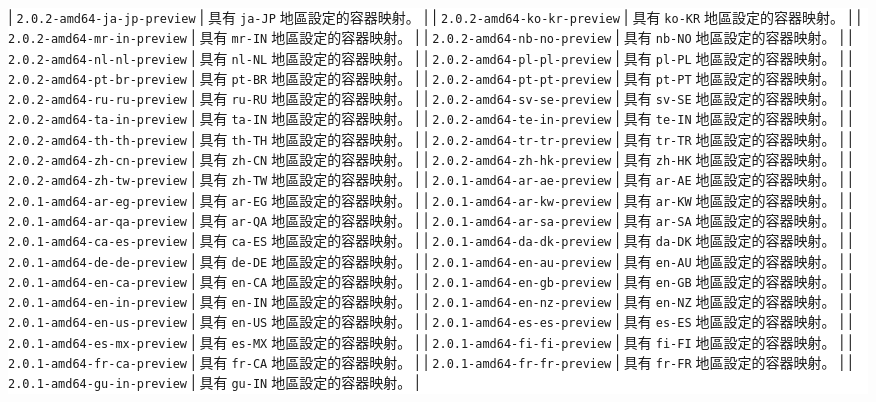 | `2.0.2-amd64-ja-jp-preview` | 具有 `ja-JP` 地區設定的容器映射。 |
| `2.0.2-amd64-ko-kr-preview` | 具有 `ko-KR` 地區設定的容器映射。 |
| `2.0.2-amd64-mr-in-preview` | 具有 `mr-IN` 地區設定的容器映射。 |
| `2.0.2-amd64-nb-no-preview` | 具有 `nb-NO` 地區設定的容器映射。 |
| `2.0.2-amd64-nl-nl-preview` | 具有 `nl-NL` 地區設定的容器映射。 |
| `2.0.2-amd64-pl-pl-preview` | 具有 `pl-PL` 地區設定的容器映射。 |
| `2.0.2-amd64-pt-br-preview` | 具有 `pt-BR` 地區設定的容器映射。 |
| `2.0.2-amd64-pt-pt-preview` | 具有 `pt-PT` 地區設定的容器映射。 |
| `2.0.2-amd64-ru-ru-preview` | 具有 `ru-RU` 地區設定的容器映射。 |
| `2.0.2-amd64-sv-se-preview` | 具有 `sv-SE` 地區設定的容器映射。 |
| `2.0.2-amd64-ta-in-preview` | 具有 `ta-IN` 地區設定的容器映射。 |
| `2.0.2-amd64-te-in-preview` | 具有 `te-IN` 地區設定的容器映射。 |
| `2.0.2-amd64-th-th-preview` | 具有 `th-TH` 地區設定的容器映射。 |
| `2.0.2-amd64-tr-tr-preview` | 具有 `tr-TR` 地區設定的容器映射。 |
| `2.0.2-amd64-zh-cn-preview` | 具有 `zh-CN` 地區設定的容器映射。 |
| `2.0.2-amd64-zh-hk-preview` | 具有 `zh-HK` 地區設定的容器映射。 |
| `2.0.2-amd64-zh-tw-preview` | 具有 `zh-TW` 地區設定的容器映射。 |
| `2.0.1-amd64-ar-ae-preview` | 具有 `ar-AE` 地區設定的容器映射。 |
| `2.0.1-amd64-ar-eg-preview` | 具有 `ar-EG` 地區設定的容器映射。 |
| `2.0.1-amd64-ar-kw-preview` | 具有 `ar-KW` 地區設定的容器映射。 |
| `2.0.1-amd64-ar-qa-preview` | 具有 `ar-QA` 地區設定的容器映射。 |
| `2.0.1-amd64-ar-sa-preview` | 具有 `ar-SA` 地區設定的容器映射。 |
| `2.0.1-amd64-ca-es-preview` | 具有 `ca-ES` 地區設定的容器映射。 |
| `2.0.1-amd64-da-dk-preview` | 具有 `da-DK` 地區設定的容器映射。 |
| `2.0.1-amd64-de-de-preview` | 具有 `de-DE` 地區設定的容器映射。 |
| `2.0.1-amd64-en-au-preview` | 具有 `en-AU` 地區設定的容器映射。 |
| `2.0.1-amd64-en-ca-preview` | 具有 `en-CA` 地區設定的容器映射。 |
| `2.0.1-amd64-en-gb-preview` | 具有 `en-GB` 地區設定的容器映射。 |
| `2.0.1-amd64-en-in-preview` | 具有 `en-IN` 地區設定的容器映射。 |
| `2.0.1-amd64-en-nz-preview` | 具有 `en-NZ` 地區設定的容器映射。 |
| `2.0.1-amd64-en-us-preview` | 具有 `en-US` 地區設定的容器映射。 |
| `2.0.1-amd64-es-es-preview` | 具有 `es-ES` 地區設定的容器映射。 |
| `2.0.1-amd64-es-mx-preview` | 具有 `es-MX` 地區設定的容器映射。 |
| `2.0.1-amd64-fi-fi-preview` | 具有 `fi-FI` 地區設定的容器映射。 |
| `2.0.1-amd64-fr-ca-preview` | 具有 `fr-CA` 地區設定的容器映射。 |
| `2.0.1-amd64-fr-fr-preview` | 具有 `fr-FR` 地區設定的容器映射。 |
| `2.0.1-amd64-gu-in-preview` | 具有 `gu-IN` 地區設定的容器映射。 |